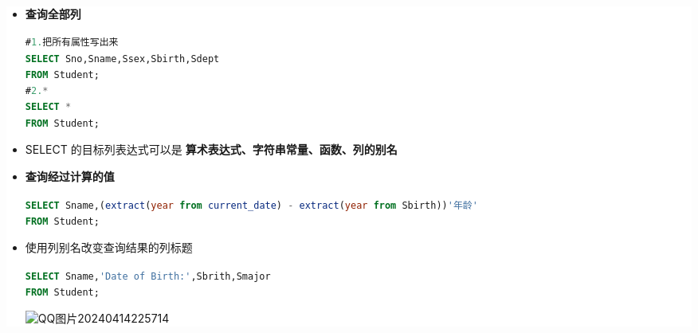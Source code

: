 - **查询全部列**

  ```sql
  #1.把所有属性写出来
  SELECT Sno,Sname,Ssex,Sbirth,Sdept
  FROM Student;
  #2.*
  SELECT *
  FROM Student;
  ```

- SELECT 的目标列表达式可以是 **算术表达式、字符串常量、函数、列的别名**

- **查询经过计算的值**

  ```sql
  SELECT Sname,(extract(year from current_date) - extract(year from Sbirth))'年龄'
  FROM Student;
  ```

- 使用列别名改变查询结果的列标题

  ```sql
  SELECT Sname,'Date of Birth:',Sbrith,Smajor
  FROM Student;
  ```

  ![QQ图片20240414225714](E:/PS/08stu/QQ%E5%9B%BE%E7%89%8720240414225714.png)